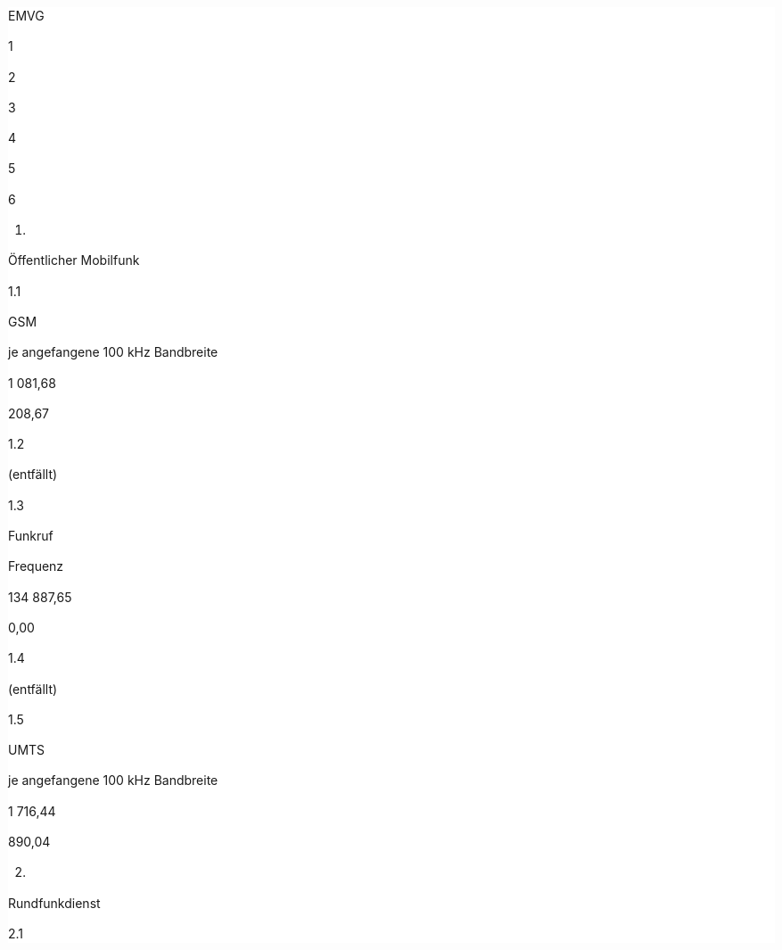 EMVG

1

2

3

4

5

6

1.

Öffentlicher
Mobilfunk

1.1

GSM

je angefangene
100 kHz Bandbreite

1 081,68

208,67

1.2

(entfällt)

1.3

Funkruf

Frequenz

134 887,65

0,00

1.4

(entfällt)

1.5

UMTS

je angefangene
100 kHz Bandbreite

1 716,44

890,04

2.

Rundfunkdienst

2.1
